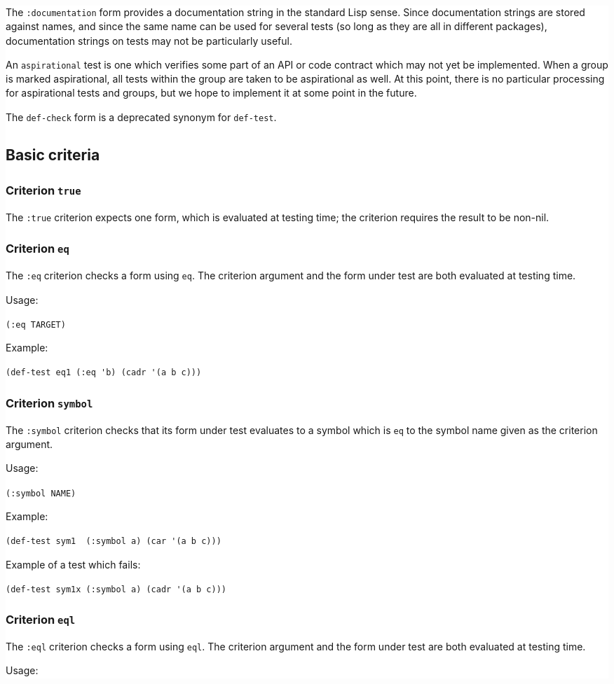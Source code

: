 The `:documentation` form provides a documentation string in
the standard Lisp sense.  Since documentation strings are stored
against names, and since the same name can be used for several tests
(so long as they are all in different packages), documentation strings
on tests may not be particularly useful.

An `aspirational` test is one which verifies some part of an API or code
contract which may not yet be implemented.  When a group is marked
aspirational, all tests within the group are taken to be aspirational as well.
At this point, there is no particular processing for aspirational tests and
groups, but we hope to implement it at some point in the future.

The `def-check` form is a deprecated synonym for `def-test`.

## Basic criteria<a id="orgheadline15"></a>

### Criterion `true`<a id="orgheadline3"></a>

The `:true` criterion expects one form, which is evaluated at testing time; the criterion requires the result to be non-nil.

### Criterion `eq`<a id="orgheadline4"></a>

The `:eq` criterion checks a form using `eq`.  The criterion argument and the form under test are both evaluated at testing time.

Usage:

    (:eq TARGET)

Example:

    (def-test eq1 (:eq 'b) (cadr '(a b c)))

### Criterion `symbol`<a id="orgheadline5"></a>

The `:symbol` criterion checks that its form under test evaluates to a symbol which is `eq` to the symbol name given as the criterion argument.

Usage:

    (:symbol NAME)

Example:

    (def-test sym1  (:symbol a) (car '(a b c)))

Example of a test which fails:

    (def-test sym1x (:symbol a) (cadr '(a b c)))

### Criterion `eql`<a id="orgheadline6"></a>

The `:eql` criterion checks a form using `eql`.  The criterion argument and the form under test are both evaluated at testing time.

Usage:
